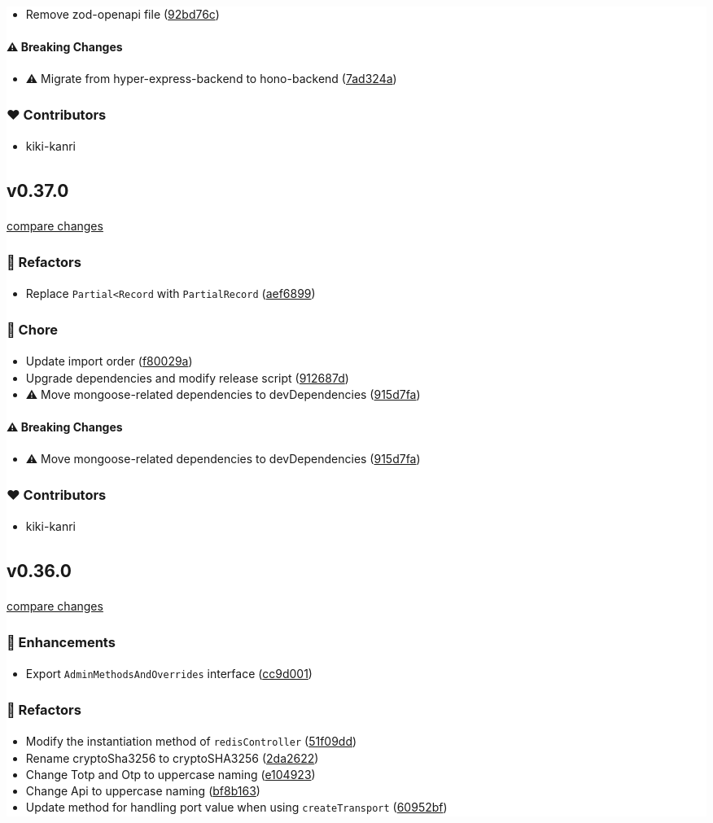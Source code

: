 - Remove zod-openapi file ([92bd76c](https://github.com/kiki-core-stack/pack/commit/92bd76c))

#### ⚠️ Breaking Changes

- ⚠️ Migrate from hyper-express-backend to hono-backend ([7ad324a](https://github.com/kiki-core-stack/pack/commit/7ad324a))

### ❤️ Contributors

- kiki-kanri

## v0.37.0

[compare changes](https://github.com/kiki-core-stack/pack/compare/v0.36.0...v0.37.0)

### 💅 Refactors

- Replace `Partial<Record` with `PartialRecord` ([aef6899](https://github.com/kiki-core-stack/pack/commit/aef6899))

### 🏡 Chore

- Update import order ([f80029a](https://github.com/kiki-core-stack/pack/commit/f80029a))
- Upgrade dependencies and modify release script ([912687d](https://github.com/kiki-core-stack/pack/commit/912687d))
- ⚠️ Move mongoose-related dependencies to devDependencies ([915d7fa](https://github.com/kiki-core-stack/pack/commit/915d7fa))

#### ⚠️ Breaking Changes

- ⚠️ Move mongoose-related dependencies to devDependencies ([915d7fa](https://github.com/kiki-core-stack/pack/commit/915d7fa))

### ❤️ Contributors

- kiki-kanri

## v0.36.0

[compare changes](https://github.com/kiki-core-stack/pack/compare/v0.35.0...v0.36.0)

### 🚀 Enhancements

- Export `AdminMethodsAndOverrides` interface ([cc9d001](https://github.com/kiki-core-stack/pack/commit/cc9d001))

### 💅 Refactors

- Modify the instantiation method of `redisController` ([51f09dd](https://github.com/kiki-core-stack/pack/commit/51f09dd))
- Rename cryptoSha3256 to cryptoSHA3256 ([2da2622](https://github.com/kiki-core-stack/pack/commit/2da2622))
- Change Totp and Otp to uppercase naming ([e104923](https://github.com/kiki-core-stack/pack/commit/e104923))
- Change Api to uppercase naming ([bf8b163](https://github.com/kiki-core-stack/pack/commit/bf8b163))
- Update method for handling port value when using `createTransport` ([60952bf](https://github.com/kiki-core-stack/pack/commit/60952bf))
